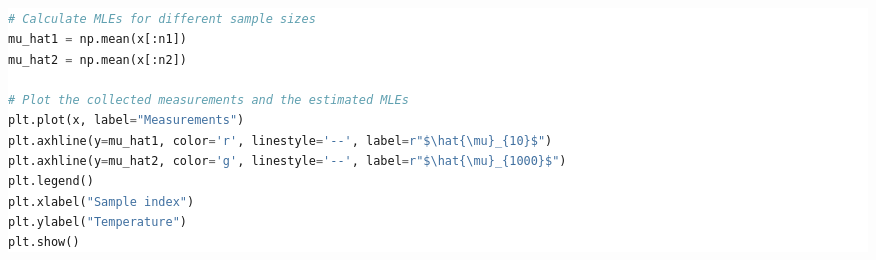 ```python
# Calculate MLEs for different sample sizes
mu_hat1 = np.mean(x[:n1])
mu_hat2 = np.mean(x[:n2])

# Plot the collected measurements and the estimated MLEs
plt.plot(x, label="Measurements")
plt.axhline(y=mu_hat1, color='r', linestyle='--', label=r"$\hat{\mu}_{10}$")
plt.axhline(y=mu_hat2, color='g', linestyle='--', label=r"$\hat{\mu}_{1000}$")
plt.legend()
plt.xlabel("Sample index")
plt.ylabel("Temperature")
plt.show()
```